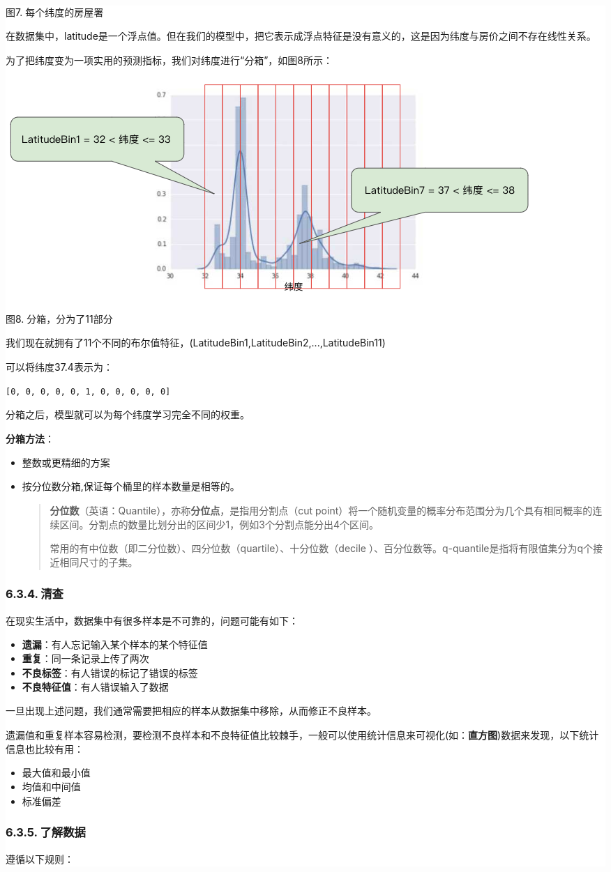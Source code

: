 图7. 每个纬度的房屋署

在数据集中，latitude是一个浮点值。但在我们的模型中，把它表示成浮点特征是没有意义的，这是因为纬度与房价之间不存在线性关系。

为了把纬度变为一项实用的预测指标，我们对纬度进行“分箱”，如图8所示：

![image-20181115143717661](assets/image-20181115143717661-2263837.png)

图8. 分箱，分为了11部分

我们现在就拥有了11个不同的布尔值特征，(LatitudeBin1,LatitudeBin2,...,LatitudeBin11)

可以将纬度37.4表示为：

```[0, 0, 0, 0, 0, 1, 0, 0, 0, 0, 0]```

分箱之后，模型就可以为每个纬度学习完全不同的权重。

**分箱方法**：

- 整数或更精细的方案

- 按分位数分箱,保证每个桶里的样本数量是相等的。

  > **分位数**（英语：Quantile），亦称**分位点**，是指用分割点（cut point）将一个随机变量的概率分布范围分为几个具有相同概率的连续区间。分割点的数量比划分出的区间少1，例如3个分割点能分出4个区间。
  >
  > 常用的有中位数（即二分位数）、四分位数（quartile）、十分位数（decile ）、百分位数等。q-quantile是指将有限值集分为q个接近相同尺寸的子集。

### 6.3.4. 清查

在现实生活中，数据集中有很多样本是不可靠的，问题可能有如下：

- **遗漏**：有人忘记输入某个样本的某个特征值
- **重复**：同一条记录上传了两次
- **不良标签**：有人错误的标记了错误的标签
- **不良特征值**：有人错误输入了数据

一旦出现上述问题，我们通常需要把相应的样本从数据集中移除，从而修正不良样本。

遗漏值和重复样本容易检测，要检测不良样本和不良特征值比较棘手，一般可以使用统计信息来可视化(如：**直方图**)数据来发现，以下统计信息也比较有用：

- 最大值和最小值
- 均值和中间值
- 标准偏差

### 6.3.5. 了解数据

遵循以下规则：

```